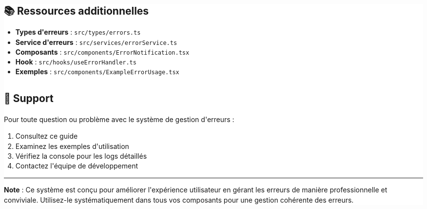 ## 📚 Ressources additionnelles

- **Types d'erreurs** : `src/types/errors.ts`
- **Service d'erreurs** : `src/services/errorService.ts`
- **Composants** : `src/components/ErrorNotification.tsx`
- **Hook** : `src/hooks/useErrorHandler.ts`
- **Exemples** : `src/components/ExampleErrorUsage.tsx`

## 🤝 Support

Pour toute question ou problème avec le système de gestion d'erreurs :

1. Consultez ce guide
2. Examinez les exemples d'utilisation
3. Vérifiez la console pour les logs détaillés
4. Contactez l'équipe de développement

---

**Note** : Ce système est conçu pour améliorer l'expérience utilisateur en gérant les erreurs de manière professionnelle et conviviale. Utilisez-le systématiquement dans tous vos composants pour une gestion cohérente des erreurs.
